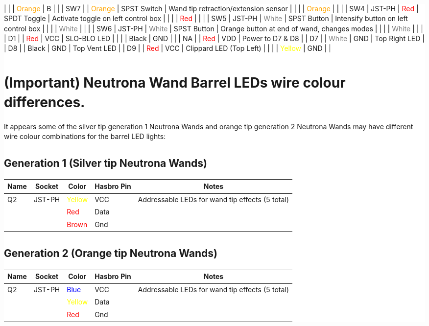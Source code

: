 |      |        | <font color="orange">Orange</font> | B |  |
| SW7  |        | <font color="orange">Orange</font> | SPST Switch | Wand tip retraction/extension sensor |
|      |        | <font color="orange">Orange</font> |  |  |
| SW4  | JST-PH | <font color="red">Red</font> | SPDT Toggle | Activate toggle on left control box |
|      |        | <font color="red">Red</font> |  |  |
| SW5  | JST-PH | <font color="gray">White</font> | SPST Button | Intensify button on left control box |
|      |        | <font color="gray">White</font> |  |  |
| SW6  | JST-PH | <font color="gray">White</font> | SPST Button | Orange button at end of wand, changes modes |
|      |        | <font color="gray">White</font> |  |  |
| D1   |        | <font color="red">Red</font> | VCC | SLO-BLO LED |
|      |        | Black | GND | |
| NA   |        | <font color="red">Red</font> | VDD | Power to D7 & D8 |
| D7   |        | <font color="gray">White</font> | GND | Top Right LED |
| D8   |        | Black | GND | Top Vent LED |
| D9   |        | <font color="red">Red</font> | VCC | Clippard LED (Top Left) |
|      |        | <font color="yellow">Yellow</font> | GND |  |

# (Important) Neutrona Wand Barrel LEDs wire colour differences.

It appears some of the silver tip generation 1 Neutrona Wands and orange tip generation 2 Neutrona Wands may have different wire colour combinations for the barrel LED lights:

## Generation 1 (Silver tip Neutrona Wands)
| Name | Socket | Color | Hasbro Pin | Notes |
|------|--------|-------|------------|-------|
| Q2   | JST-PH | <font color="yellow">Yellow</font> | VCC | Addressable LEDs for wand tip effects (5 total) |
|      |        | <font color="red">Red</font> | Data |  |
|      |        | <font color="red">Brown</font> | Gnd |  |

## Generation 2 (Orange tip Neutrona Wands)
| Name | Socket | Color | Hasbro Pin | Notes |
|------|--------|-------|------------|-------|
| Q2   | JST-PH | <font color="blue">Blue</font> | VCC | Addressable LEDs for wand tip effects (5 total) |
|      |        | <font color="yellow">Yellow</font> | Data |  |
|      |        | <font color="red">Red</font> | Gnd |  |
